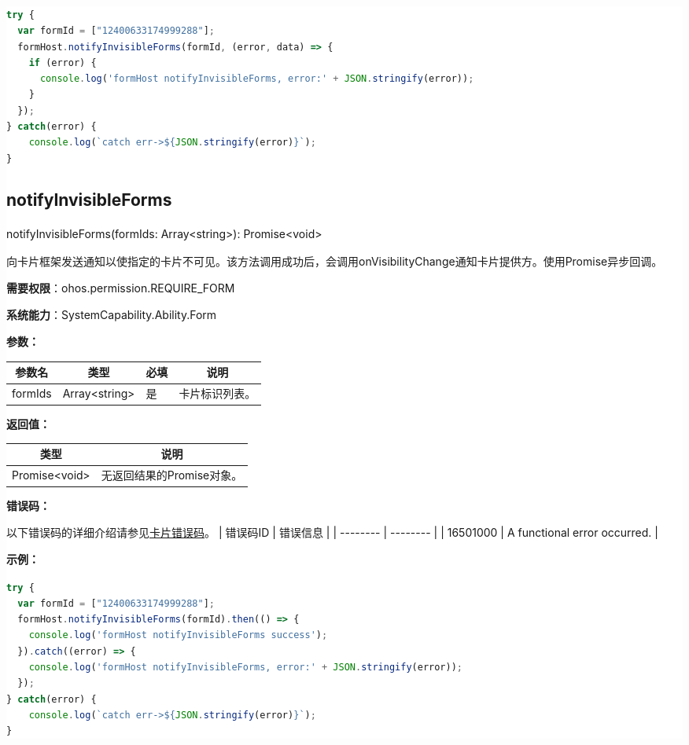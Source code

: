 ```js
try {
  var formId = ["12400633174999288"];
  formHost.notifyInvisibleForms(formId, (error, data) => {
    if (error) {
      console.log('formHost notifyInvisibleForms, error:' + JSON.stringify(error));
    }
  });
} catch(error) {
    console.log(`catch err->${JSON.stringify(error)}`);
}
```

## notifyInvisibleForms

notifyInvisibleForms(formIds: Array&lt;string&gt;): Promise&lt;void&gt;

向卡片框架发送通知以使指定的卡片不可见。该方法调用成功后，会调用onVisibilityChange通知卡片提供方。使用Promise异步回调。

**需要权限**：ohos.permission.REQUIRE_FORM

**系统能力**：SystemCapability.Ability.Form

**参数：**

| 参数名 | 类型    | 必填 | 说明    |
| ------ | ------ | ---- | ------- |
| formIds | Array&lt;string&gt; | 是   | 卡片标识列表。 |

**返回值：**

| 类型 | 说明 |
| -------- | -------- |
| Promise&lt;void&gt; | 无返回结果的Promise对象。|

**错误码：**

以下错误码的详细介绍请参见[卡片错误码](../errorcodes/errcode-form.md)。
| 错误码ID | 错误信息 |
| -------- | -------- |
| 16501000 | A functional error occurred. |

**示例：**

```js
try {
  var formId = ["12400633174999288"];
  formHost.notifyInvisibleForms(formId).then(() => {
    console.log('formHost notifyInvisibleForms success');
  }).catch((error) => {
    console.log('formHost notifyInvisibleForms, error:' + JSON.stringify(error));
  });
} catch(error) {
    console.log(`catch err->${JSON.stringify(error)}`);
}
```
